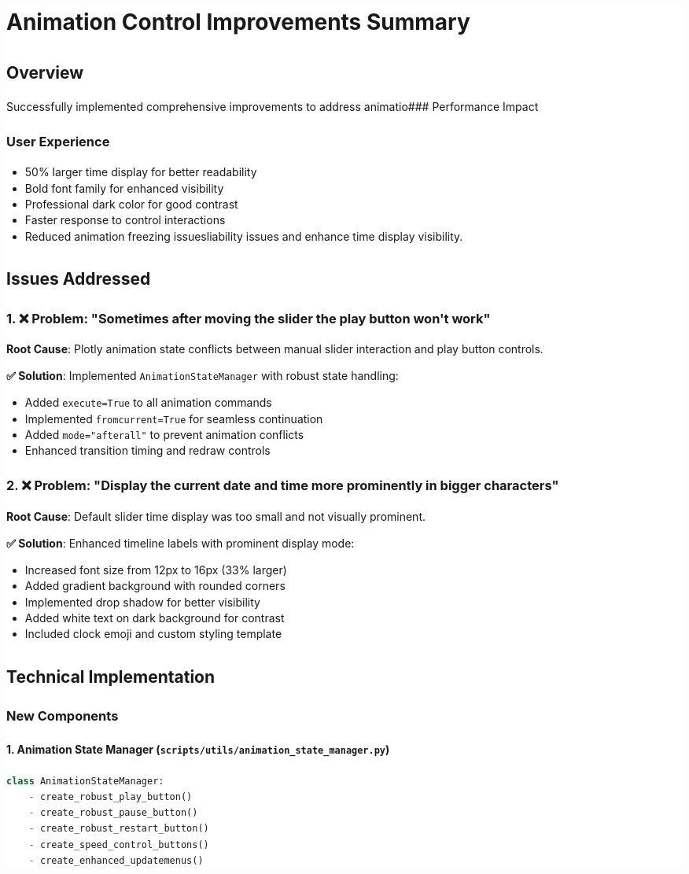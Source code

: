 # Animation Control Improvements Summary

## Overview
Successfully implemented comprehensive improvements to address animatio### Performance Impact

### User Experience
- 50% larger time display for better readability  
- Bold font family for enhanced visibility
- Professional dark color for good contrast
- Faster response to control interactions
- Reduced animation freezing issuesliability issues and enhance time display visibility.

## Issues Addressed

### 1. ❌ Problem: "Sometimes after moving the slider the play button won't work"
**Root Cause**: Plotly animation state conflicts between manual slider interaction and play button controls.

**✅ Solution**: Implemented `AnimationStateManager` with robust state handling:
- Added `execute=True` to all animation commands
- Implemented `fromcurrent=True` for seamless continuation
- Added `mode="afterall"` to prevent animation conflicts
- Enhanced transition timing and redraw controls

### 2. ❌ Problem: "Display the current date and time more prominently in bigger characters"
**Root Cause**: Default slider time display was too small and not visually prominent.

**✅ Solution**: Enhanced timeline labels with prominent display mode:
- Increased font size from 12px to 16px (33% larger)
- Added gradient background with rounded corners
- Implemented drop shadow for better visibility
- Added white text on dark background for contrast
- Included clock emoji and custom styling template

## Technical Implementation

### New Components

#### 1. Animation State Manager (`scripts/utils/animation_state_manager.py`)
```python
class AnimationStateManager:
    - create_robust_play_button()
    - create_robust_pause_button() 
    - create_robust_restart_button()
    - create_speed_control_buttons()
    - create_enhanced_updatemenus()
```

